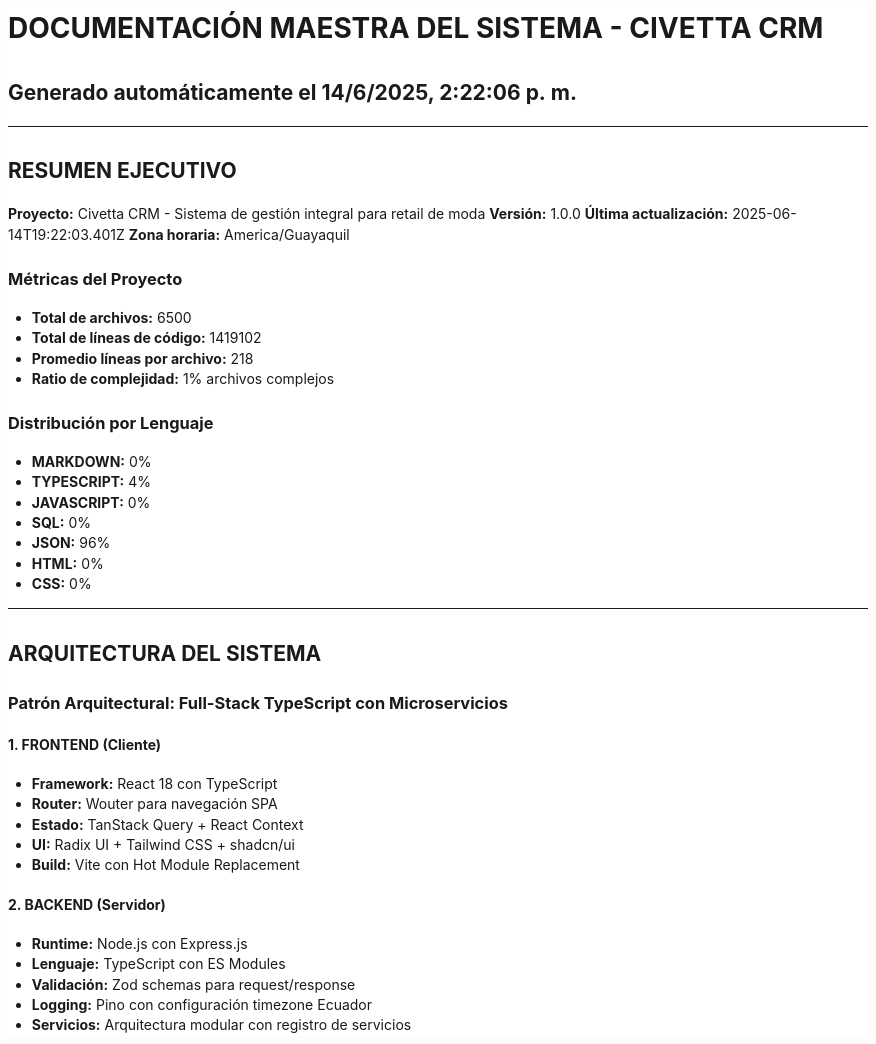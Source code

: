 # DOCUMENTACIÓN MAESTRA DEL SISTEMA - CIVETTA CRM
## Generado automáticamente el 14/6/2025, 2:22:06 p. m.

---

## RESUMEN EJECUTIVO

**Proyecto:** Civetta CRM - Sistema de gestión integral para retail de moda
**Versión:** 1.0.0
**Última actualización:** 2025-06-14T19:22:03.401Z
**Zona horaria:** America/Guayaquil

### Métricas del Proyecto
- **Total de archivos:** 6500
- **Total de líneas de código:** 1419102
- **Promedio líneas por archivo:** 218
- **Ratio de complejidad:** 1% archivos complejos

### Distribución por Lenguaje
- **MARKDOWN:** 0%
- **TYPESCRIPT:** 4%
- **JAVASCRIPT:** 0%
- **SQL:** 0%
- **JSON:** 96%
- **HTML:** 0%
- **CSS:** 0%

---

## ARQUITECTURA DEL SISTEMA

### Patrón Arquitectural: Full-Stack TypeScript con Microservicios

#### 1. FRONTEND (Cliente)
- **Framework:** React 18 con TypeScript
- **Router:** Wouter para navegación SPA
- **Estado:** TanStack Query + React Context
- **UI:** Radix UI + Tailwind CSS + shadcn/ui
- **Build:** Vite con Hot Module Replacement

#### 2. BACKEND (Servidor)
- **Runtime:** Node.js con Express.js
- **Lenguaje:** TypeScript con ES Modules
- **Validación:** Zod schemas para request/response
- **Logging:** Pino con configuración timezone Ecuador
- **Servicios:** Arquitectura modular con registro de servicios
